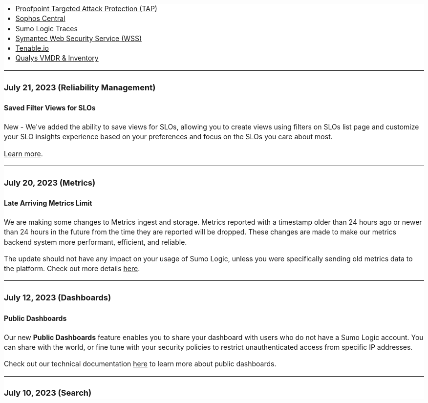* [Proofpoint Targeted Attack Protection (TAP)](https://github.com/SumoLogic/sumologic-content/tree/master/Proofpoint/Proofpoint_TAP)
* [Sophos Central](https://github.com/SumoLogic/sumologic-content/tree/master/Sophos/Sophos-Central)
* [Sumo Logic Traces](https://github.com/SumoLogic/sumologic-content/tree/master/Sumo_Logic_Native/Traces)
* [Symantec Web Security Service (WSS)](https://github.com/SumoLogic/sumologic-content/tree/master/Symantec/WSS)
* [Tenable.io](https://github.com/SumoLogic/sumologic-content/tree/master/Tenable/Tenable_IO)
* [Qualys VMDR & Inventory](https://github.com/SumoLogic/sumologic-content/tree/master/Qualys)


---
### July 21, 2023 (Reliability Management)

#### Saved Filter Views for SLOs

New - We've added the ability to save views for SLOs, allowing you to create views using filters on SLOs list page and customize your SLO insights experience based on your preferences and focus on the SLOs you care about most.

[Learn more](/docs/observability/reliability-management-slo/create-slo/#save-filter).


---
### July 20, 2023 (Metrics)

#### Late Arriving Metrics Limit

We are making some changes to Metrics ingest and storage. Metrics reported with a timestamp older than 24 hours ago or newer than 24 hours in the future from the time they are reported will be dropped. These changes are made to make our metrics backend system more performant, efficient, and reliable.

The update should not have any impact on your usage of Sumo Logic, unless you were specifically sending old metrics data to the platform. Check out more details [here](/docs/metrics/manage-metric-volume/metric-ingestion-and-storage).


---
### July 12, 2023 (Dashboards)

#### Public Dashboards

Our new **Public Dashboards** feature enables you to share your dashboard with users who do not have a Sumo Logic account. You can share with the world, or fine tune with your security policies to restrict unauthenticated access from specific IP addresses.

Check out our technical documentation [here](/docs/dashboards/share-dashboard-outside-org) to learn more about public dashboards.

---
### July 10, 2023 (Search)

